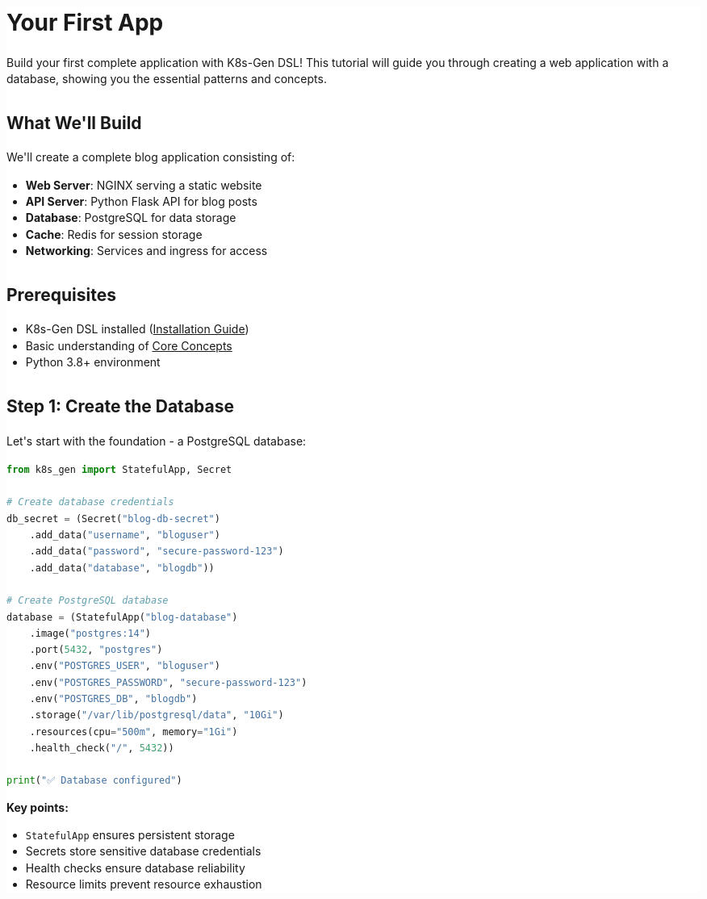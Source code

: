 # Your First App

Build your first complete application with K8s-Gen DSL! This tutorial will guide you through creating a web application with a database, showing you the essential patterns and concepts.

## What We'll Build

We'll create a complete blog application consisting of:

- **Web Server**: NGINX serving a static website
- **API Server**: Python Flask API for blog posts
- **Database**: PostgreSQL for data storage
- **Cache**: Redis for session storage
- **Networking**: Services and ingress for access

## Prerequisites

- K8s-Gen DSL installed ([Installation Guide](installation.md))
- Basic understanding of [Core Concepts](core-concepts.md)
- Python 3.8+ environment

## Step 1: Create the Database

Let's start with the foundation - a PostgreSQL database:

```python
from k8s_gen import StatefulApp, Secret

# Create database credentials
db_secret = (Secret("blog-db-secret")
    .add_data("username", "bloguser")
    .add_data("password", "secure-password-123")
    .add_data("database", "blogdb"))

# Create PostgreSQL database
database = (StatefulApp("blog-database")
    .image("postgres:14")
    .port(5432, "postgres")
    .env("POSTGRES_USER", "bloguser")
    .env("POSTGRES_PASSWORD", "secure-password-123")
    .env("POSTGRES_DB", "blogdb")
    .storage("/var/lib/postgresql/data", "10Gi")
    .resources(cpu="500m", memory="1Gi")
    .health_check("/", 5432))

print("✅ Database configured")
```

**Key points:**
- `StatefulApp` ensures persistent storage
- Secrets store sensitive database credentials
- Health checks ensure database reliability
- Resource limits prevent resource exhaustion
